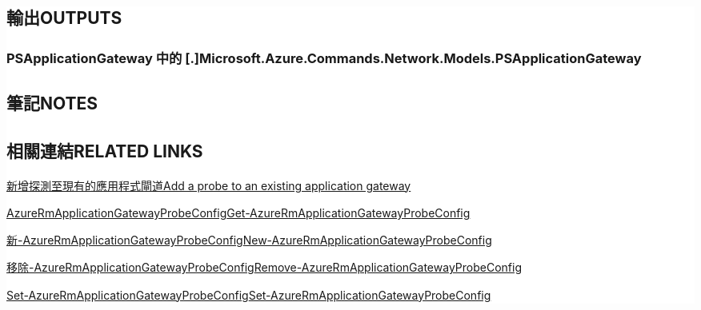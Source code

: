 ## <span data-ttu-id="ab3fa-154">輸出</span><span class="sxs-lookup"><span data-stu-id="ab3fa-154">OUTPUTS</span></span>

### <span data-ttu-id="ab3fa-155">PSApplicationGateway 中的 [.]</span><span class="sxs-lookup"><span data-stu-id="ab3fa-155">Microsoft.Azure.Commands.Network.Models.PSApplicationGateway</span></span>

## <span data-ttu-id="ab3fa-156">筆記</span><span class="sxs-lookup"><span data-stu-id="ab3fa-156">NOTES</span></span>

## <span data-ttu-id="ab3fa-157">相關連結</span><span class="sxs-lookup"><span data-stu-id="ab3fa-157">RELATED LINKS</span></span>

[<span data-ttu-id="ab3fa-158">新增探測至現有的應用程式閘道</span><span class="sxs-lookup"><span data-stu-id="ab3fa-158">Add a probe to an existing application gateway</span></span>](https://azure.microsoft.com/en-us/documentation/articles/application-gateway-create-probe-ps/#add-a-probe-to-an-existing-application-gateway)

[<span data-ttu-id="ab3fa-159">AzureRmApplicationGatewayProbeConfig</span><span class="sxs-lookup"><span data-stu-id="ab3fa-159">Get-AzureRmApplicationGatewayProbeConfig</span></span>]()

[<span data-ttu-id="ab3fa-160">新-AzureRmApplicationGatewayProbeConfig</span><span class="sxs-lookup"><span data-stu-id="ab3fa-160">New-AzureRmApplicationGatewayProbeConfig</span></span>]()

[<span data-ttu-id="ab3fa-161">移除-AzureRmApplicationGatewayProbeConfig</span><span class="sxs-lookup"><span data-stu-id="ab3fa-161">Remove-AzureRmApplicationGatewayProbeConfig</span></span>]()

[<span data-ttu-id="ab3fa-162">Set-AzureRmApplicationGatewayProbeConfig</span><span class="sxs-lookup"><span data-stu-id="ab3fa-162">Set-AzureRmApplicationGatewayProbeConfig</span></span>]()

